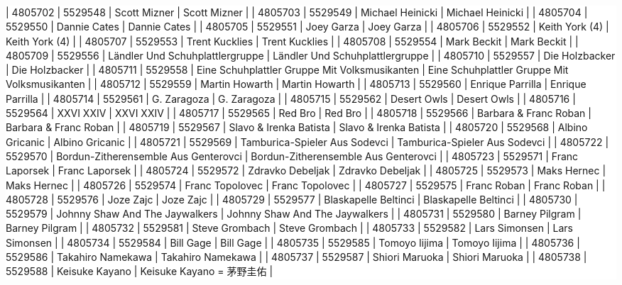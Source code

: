 | 4805702 | 5529548 | Scott Mizner | Scott Mizner |
| 4805703 | 5529549 | Michael Heinicki | Michael Heinicki |
| 4805704 | 5529550 | Dannie Cates | Dannie Cates |
| 4805705 | 5529551 | Joey Garza | Joey Garza |
| 4805706 | 5529552 | Keith York (4) | Keith York (4) |
| 4805707 | 5529553 | Trent Kucklies | Trent Kucklies |
| 4805708 | 5529554 | Mark Beckit | Mark Beckit |
| 4805709 | 5529556 | Ländler Und Schuhplattlergruppe | Ländler Und Schuhplattlergruppe |
| 4805710 | 5529557 | Die Holzbacker | Die Holzbacker |
| 4805711 | 5529558 | Eine Schuhplattler Gruppe Mit Volksmusikanten | Eine Schuhplattler Gruppe Mit Volksmusikanten |
| 4805712 | 5529559 | Martin Howarth | Martin Howarth |
| 4805713 | 5529560 | Enrique Parrilla | Enrique Parrilla |
| 4805714 | 5529561 | G. Zaragoza | G. Zaragoza |
| 4805715 | 5529562 | Desert Owls | Desert Owls |
| 4805716 | 5529564 | XXVI XXIV | XXVI XXIV |
| 4805717 | 5529565 | Red Bro | Red Bro |
| 4805718 | 5529566 | Barbara & Franc Roban | Barbara & Franc Roban |
| 4805719 | 5529567 | Slavo & Irenka Batista | Slavo & Irenka Batista |
| 4805720 | 5529568 | Albino Gricanic | Albino Gricanic |
| 4805721 | 5529569 | Tamburica-Spieler Aus Sodevci | Tamburica-Spieler Aus Sodevci |
| 4805722 | 5529570 | Bordun-Zitherensemble Aus Genterovci | Bordun-Zitherensemble Aus Genterovci |
| 4805723 | 5529571 | Franc Laporsek | Franc Laporsek |
| 4805724 | 5529572 | Zdravko Debeljak | Zdravko Debeljak |
| 4805725 | 5529573 | Maks Hernec | Maks Hernec |
| 4805726 | 5529574 | Franc Topolovec | Franc Topolovec |
| 4805727 | 5529575 | Franc Roban | Franc Roban |
| 4805728 | 5529576 | Joze Zajc | Joze Zajc |
| 4805729 | 5529577 | Blaskapelle Beltinci | Blaskapelle Beltinci |
| 4805730 | 5529579 | Johnny Shaw And The Jaywalkers | Johnny Shaw And The Jaywalkers |
| 4805731 | 5529580 | Barney Pilgram | Barney Pilgram |
| 4805732 | 5529581 | Steve Grombach | Steve Grombach |
| 4805733 | 5529582 | Lars Simonsen | Lars Simonsen |
| 4805734 | 5529584 | Bill Gage | Bill Gage |
| 4805735 | 5529585 | Tomoyo Iijima | Tomoyo Iijima |
| 4805736 | 5529586 | Takahiro Namekawa | Takahiro Namekawa |
| 4805737 | 5529587 | Shiori Maruoka | Shiori Maruoka |
| 4805738 | 5529588 | Keisuke Kayano | Keisuke Kayano = 茅野圭佑 |